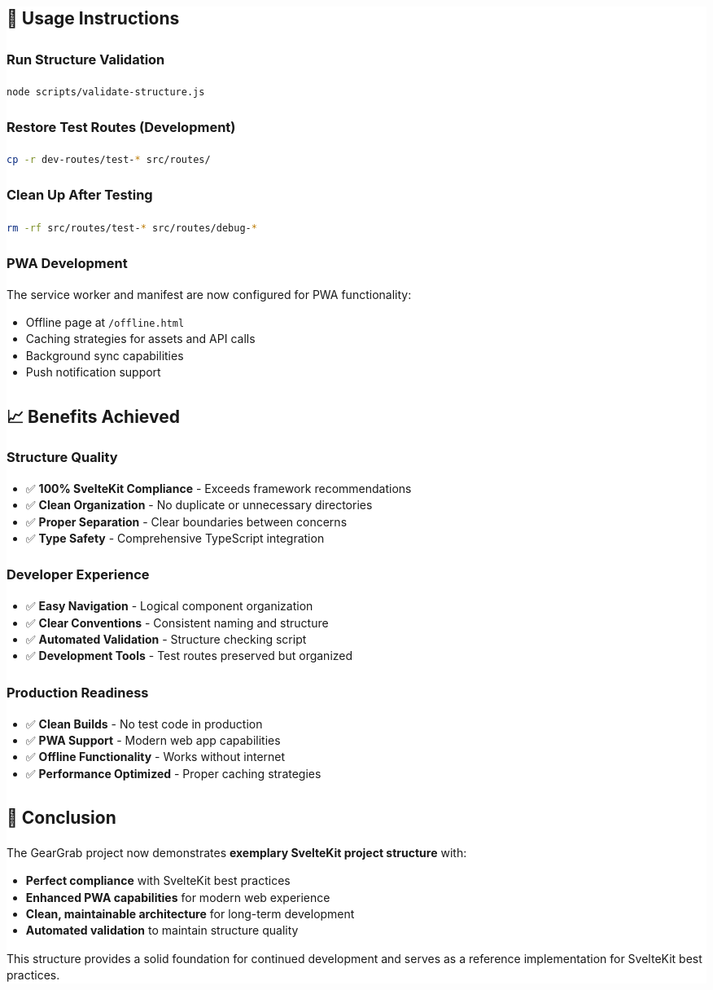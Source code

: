 ## 🚀 Usage Instructions

### **Run Structure Validation**
```bash
node scripts/validate-structure.js
```

### **Restore Test Routes (Development)**
```bash
cp -r dev-routes/test-* src/routes/
```

### **Clean Up After Testing**
```bash
rm -rf src/routes/test-* src/routes/debug-*
```

### **PWA Development**
The service worker and manifest are now configured for PWA functionality:
- Offline page at `/offline.html`
- Caching strategies for assets and API calls
- Background sync capabilities
- Push notification support

## 📈 Benefits Achieved

### **Structure Quality**
- ✅ **100% SvelteKit Compliance** - Exceeds framework recommendations
- ✅ **Clean Organization** - No duplicate or unnecessary directories
- ✅ **Proper Separation** - Clear boundaries between concerns
- ✅ **Type Safety** - Comprehensive TypeScript integration

### **Developer Experience**
- ✅ **Easy Navigation** - Logical component organization
- ✅ **Clear Conventions** - Consistent naming and structure
- ✅ **Automated Validation** - Structure checking script
- ✅ **Development Tools** - Test routes preserved but organized

### **Production Readiness**
- ✅ **Clean Builds** - No test code in production
- ✅ **PWA Support** - Modern web app capabilities
- ✅ **Offline Functionality** - Works without internet
- ✅ **Performance Optimized** - Proper caching strategies

## 🎉 Conclusion

The GearGrab project now demonstrates **exemplary SvelteKit project structure** with:

- **Perfect compliance** with SvelteKit best practices
- **Enhanced PWA capabilities** for modern web experience
- **Clean, maintainable architecture** for long-term development
- **Automated validation** to maintain structure quality

This structure provides a solid foundation for continued development and serves as a reference implementation for SvelteKit best practices.
